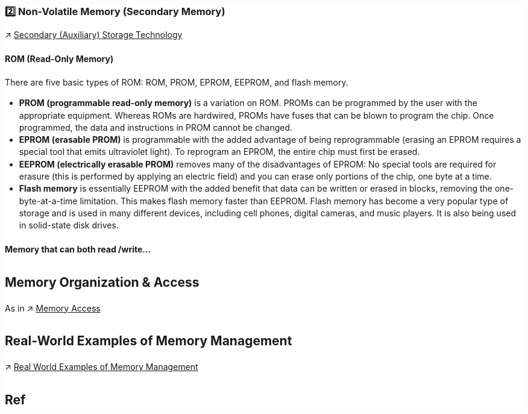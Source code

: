 
### 2️⃣ Non-Volatile Memory (Secondary Memory)
↗ [Secondary (Auxiliary) Storage Technology](Secondary%20(Auxiliary)%20Storage%20Technology/Secondary%20(Auxiliary)%20Storage%20Technology.md)

#### ROM (Read-Only Memory)
There are five basic types of ROM: ROM, PROM, EPROM, EEPROM, and flash memory. 
- **PROM (programmable read-only memory)** is a variation on ROM. PROMs can be programmed by the user with the appropriate equipment. Whereas ROMs are hardwired, PROMs have fuses that can be blown to program the chip. Once programmed, the data and instructions in PROM cannot be changed. 
- **EPROM (erasable PROM)** is programmable with the added advantage of being reprogrammable (erasing an EPROM requires a special tool that emits ultraviolet light). To reprogram an EPROM, the entire chip must first be erased. 
- **EEPROM (electrically erasable PROM)** removes many of the disadvantages of EPROM: No special tools are required for erasure (this is performed by applying an electric field) and you can erase only portions of the chip, one byte at a time. 
- **Flash memory** is essentially EEPROM with the added benefit that data can be written or erased in blocks, removing the one-byte-at-a-time limitation. This makes flash memory faster than EEPROM. Flash memory has become a very popular type of storage and is used in many different devices, including cell phones, digital cameras, and music players. It is also being used in solid-state disk drives.
#### Memory that can both read /write...



## Memory Organization & Access
As in ↗ [Memory Access](../../../../🛣️%20Program%20Execution%20&%20Compilation%20System/🧙🏿‍♀️%20Execution%20(Runtime)/Instruction%20Execution/Memory%20Access.md)



## Real-World Examples of Memory Management
↗ [Real World Examples of Memory Management](Primary%20Storage%20(Main%20Memory)%20Technologies%20&%20RAM/Real%20World%20Examples%20of%20Memory%20Management.md)



## Ref
